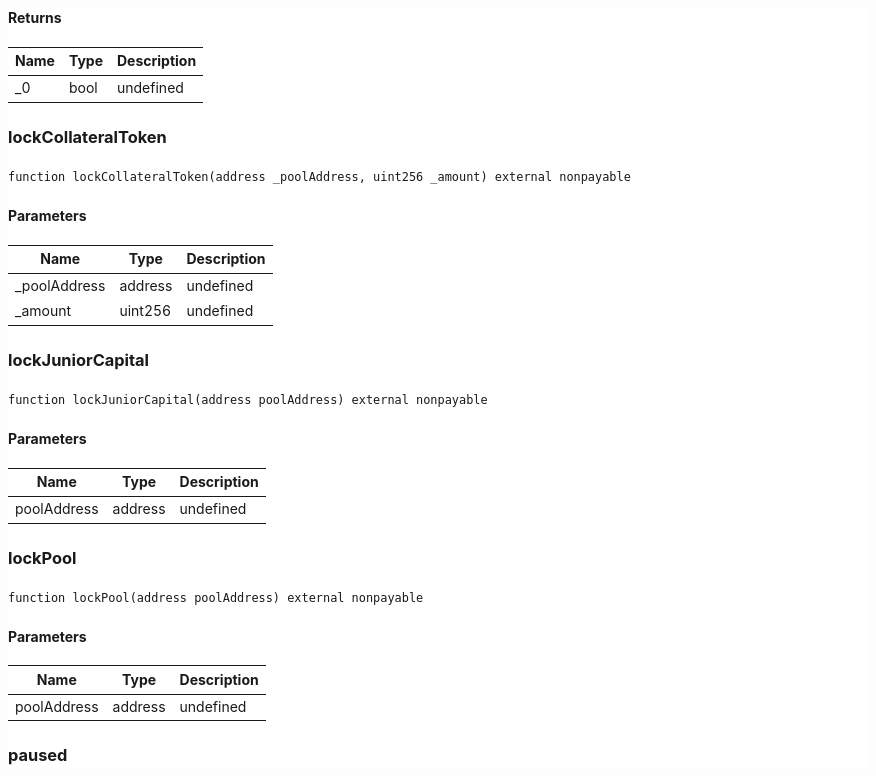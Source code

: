 
#### Returns

| Name | Type | Description |
|---|---|---|
| _0 | bool | undefined |

### lockCollateralToken

```solidity
function lockCollateralToken(address _poolAddress, uint256 _amount) external nonpayable
```





#### Parameters

| Name | Type | Description |
|---|---|---|
| _poolAddress | address | undefined |
| _amount | uint256 | undefined |

### lockJuniorCapital

```solidity
function lockJuniorCapital(address poolAddress) external nonpayable
```





#### Parameters

| Name | Type | Description |
|---|---|---|
| poolAddress | address | undefined |

### lockPool

```solidity
function lockPool(address poolAddress) external nonpayable
```





#### Parameters

| Name | Type | Description |
|---|---|---|
| poolAddress | address | undefined |

### paused
